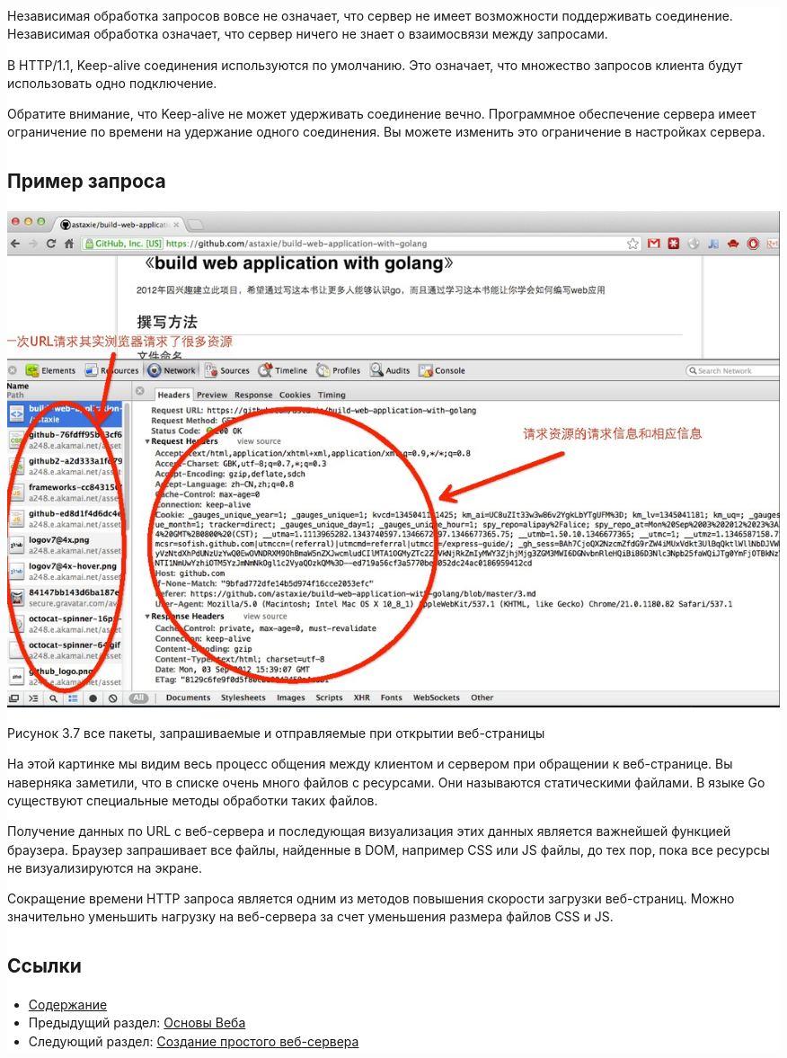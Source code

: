 Независимая обработка запросов вовсе не означает, что сервер не имеет возможности поддерживать соединение. Независимая обработка означает, что сервер ничего не знает о взаимосвязи между запросами.

В HTTP/1.1, Keep-alive соединения используются по умолчанию. Это означает, что множество запросов клиента будут использовать одно подключение.

Обратите внимание, что Keep-alive не может удерживать соединение вечно. Программное обеспечение сервера имеет ограничение по времени на удержание одного соединения. Вы можете изменить это ограничение в настройках сервера.

## Пример запроса

![](images/3.1.web.png?raw=true)

Рисунок 3.7 все пакеты, запрашиваемые и отправляемые при открытии веб-страницы

На этой картинке мы видим весь процесс общения между клиентом и сервером при обращении к веб-странице. Вы наверняка заметили, что в списке очень много файлов с ресурсами. Они называются статическими файлами. В языке Go существуют специальные методы обработки таких файлов.

Получение данных по URL c веб-сервера и последующая визуализация этих данных является важнейшей функцией браузера.  Браузер запрашивает все файлы, найденные в DOM, например CSS или JS файлы, до тех пор, пока все ресурсы не визуализируются на экране.

Сокращение времени HTTP запроса является одним из методов повышения скорости загрузки веб-страниц.  Можно значительно уменьшить нагрузку на веб-сервера за счет уменьшения размера файлов CSS и JS.

## Ссылки

- [Содержание](preface.md)
- Предыдущий раздел: [Основы Веба](03.0.md)
- Следующий раздел: [Создание простого веб-сервера](03.2.md)
